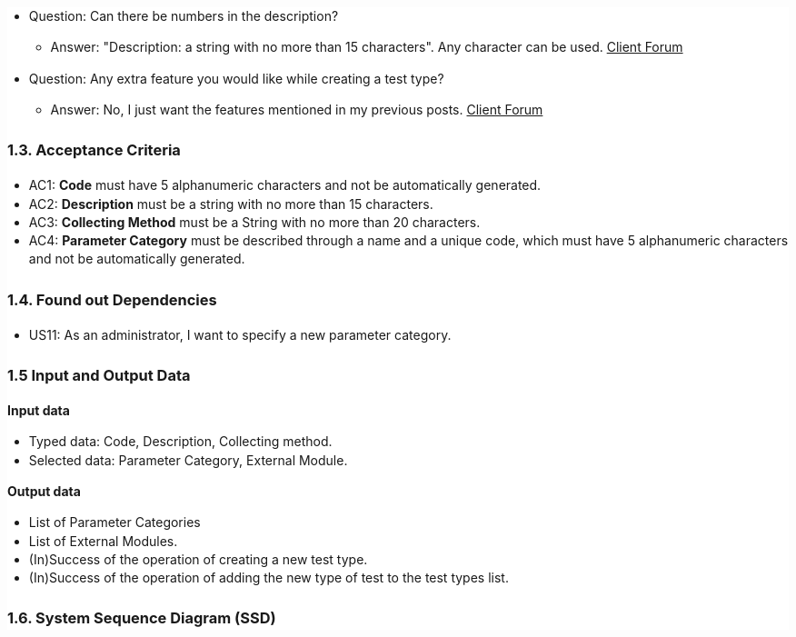 * Question: Can there be numbers in the description?
  * Answer: "Description: a string with no more than 15 characters". Any character can be used. [Client Forum](https://moodle.isep.ipp.pt/mod/forum/discuss.php?d=8051#p11003)
  
  
* Question: Any extra feature you would like while creating a test type?
  * Answer: No, I just want the features mentioned in my previous posts. [Client Forum](https://moodle.isep.ipp.pt/mod/forum/discuss.php?d=7716#p10205)
  
  
### 1.3. Acceptance Criteria

* AC1: **Code** must have 5 alphanumeric characters and not be automatically generated.
* AC2: **Description** must be a string with no more than 15 characters.
* AC3: **Collecting Method** must be a String with no more than 20 characters.
* AC4: **Parameter Category** must be described through a name and a unique code, which must have 5 alphanumeric characters and not be automatically generated.

### 1.4. Found out Dependencies

* US11: As an administrator, I want to specify a new parameter category.

### 1.5 Input and Output Data

**Input data**

* Typed data: Code, Description, Collecting method.
* Selected data: Parameter Category, External Module.

**Output data**

*  List of Parameter Categories
*  List of External Modules.
*  (In)Success of the operation of creating a new test type.
*  (In)Success of the operation of adding the new type of test to the test types list.

### 1.6. System Sequence Diagram (SSD)

